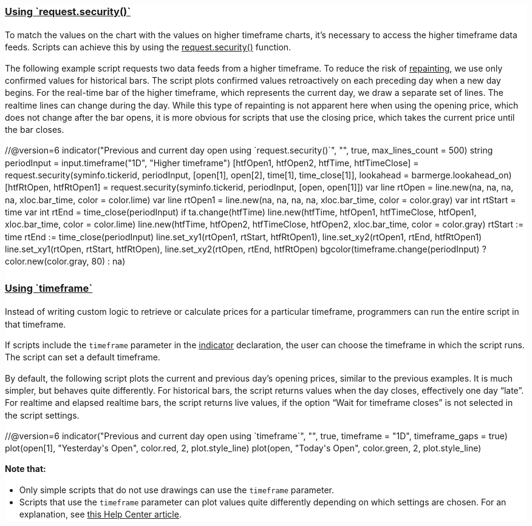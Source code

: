 ### [Using \`request.security()\`](https://www.tradingview.com/pine-script-docs/faq/techniques/#using-requestsecurity)

To match the values on the chart with the values on higher timeframe charts, it’s necessary to access the higher timeframe data feeds. Scripts can achieve this by using the [request.security()](https://www.tradingview.com/pine-script-reference/v6/#fun_request.security) function.

The following example script requests two data feeds from a higher timeframe. To reduce the risk of [repainting](https://www.tradingview.com/pine-script-docs/concepts/repainting/), we use only confirmed values for historical bars. The script plots confirmed values retroactively on each preceding day when a new day begins. For the real-time bar of the higher timeframe, which represents the current day, we draw a separate set of lines. The realtime lines can change during the day. While this type of repainting is not apparent here when using the opening price, which does not change after the bar opens, it is more obvious for scripts that use the closing price, which takes the current price until the bar closes.

//@version=6 indicator("Previous and current day open using \`request.security()\`", "", true, max\_lines\_count = 500) string periodInput = input.timeframe("1D", "Higher timeframe") \[htfOpen1, htfOpen2, htfTime, htfTimeClose\] = request.security(syminfo.tickerid, periodInput, \[open\[1\], open\[2\], time\[1\], time\_close\[1\]\], lookahead = barmerge.lookahead\_on) \[htfRtOpen, htfRtOpen1\] = request.security(syminfo.tickerid, periodInput, \[open, open\[1\]\]) var line rtOpen = line.new(na, na, na, na, xloc.bar\_time, color = color.lime) var line rtOpen1 = line.new(na, na, na, na, xloc.bar\_time, color = color.gray) var int rtStart = time var int rtEnd = time\_close(periodInput) if ta.change(htfTime) line.new(htfTime, htfOpen1, htfTimeClose, htfOpen1, xloc.bar\_time, color = color.lime) line.new(htfTime, htfOpen2, htfTimeClose, htfOpen2, xloc.bar\_time, color = color.gray) rtStart := time rtEnd := time\_close(periodInput) line.set\_xy1(rtOpen1, rtStart, htfRtOpen1), line.set\_xy2(rtOpen1, rtEnd, htfRtOpen1) line.set\_xy1(rtOpen, rtStart, htfRtOpen), line.set\_xy2(rtOpen, rtEnd, htfRtOpen) bgcolor(timeframe.change(periodInput) ? color.new(color.gray, 80) : na)

### [Using \`timeframe\`](https://www.tradingview.com/pine-script-docs/faq/techniques/#using-timeframe)

Instead of writing custom logic to retrieve or calculate prices for a particular timeframe, programmers can run the entire script in that timeframe.

If scripts include the `timeframe` parameter in the [indicator](https://www.tradingview.com/pine-script-reference/v6/#fun_indicator) declaration, the user can choose the timeframe in which the script runs. The script can set a default timeframe.

By default, the following script plots the current and previous day’s opening prices, similar to the previous examples. It is much simpler, but behaves quite differently. For historical bars, the script returns values when the day closes, effectively one day “late”. For realtime and elapsed realtime bars, the script returns live values, if the option “Wait for timeframe closes” is not selected in the script settings.

//@version=6 indicator("Previous and current day open using \`timeframe\`", "", true, timeframe = "1D", timeframe\_gaps = true) plot(open\[1\], "Yesterday's Open", color.red, 2, plot.style\_line) plot(open, "Today's Open", color.green, 2, plot.style\_line)

**Note that:**

-   Only simple scripts that do not use drawings can use the `timeframe` parameter.
-   Scripts that use the `timeframe` parameter can plot values quite differently depending on which settings are chosen. For an explanation, see [this Help Center article](https://www.tradingview.com/support/solutions/43000591555/).
